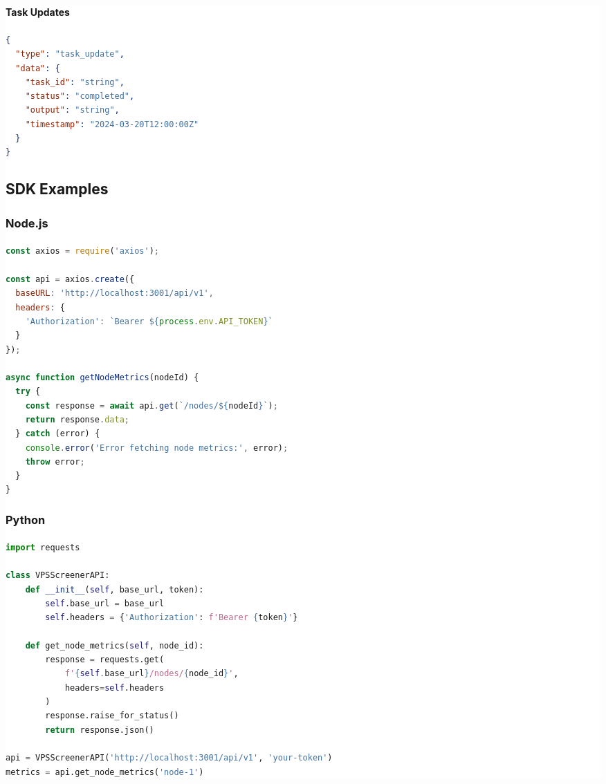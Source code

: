 #### Task Updates
```json
{
  "type": "task_update",
  "data": {
    "task_id": "string",
    "status": "completed",
    "output": "string",
    "timestamp": "2024-03-20T12:00:00Z"
  }
}
```

## SDK Examples

### Node.js
```javascript
const axios = require('axios');

const api = axios.create({
  baseURL: 'http://localhost:3001/api/v1',
  headers: {
    'Authorization': `Bearer ${process.env.API_TOKEN}`
  }
});

async function getNodeMetrics(nodeId) {
  try {
    const response = await api.get(`/nodes/${nodeId}`);
    return response.data;
  } catch (error) {
    console.error('Error fetching node metrics:', error);
    throw error;
  }
}
```

### Python
```python
import requests

class VPSScreenerAPI:
    def __init__(self, base_url, token):
        self.base_url = base_url
        self.headers = {'Authorization': f'Bearer {token}'}

    def get_node_metrics(self, node_id):
        response = requests.get(
            f'{self.base_url}/nodes/{node_id}',
            headers=self.headers
        )
        response.raise_for_status()
        return response.json()

api = VPSScreenerAPI('http://localhost:3001/api/v1', 'your-token')
metrics = api.get_node_metrics('node-1')
```
